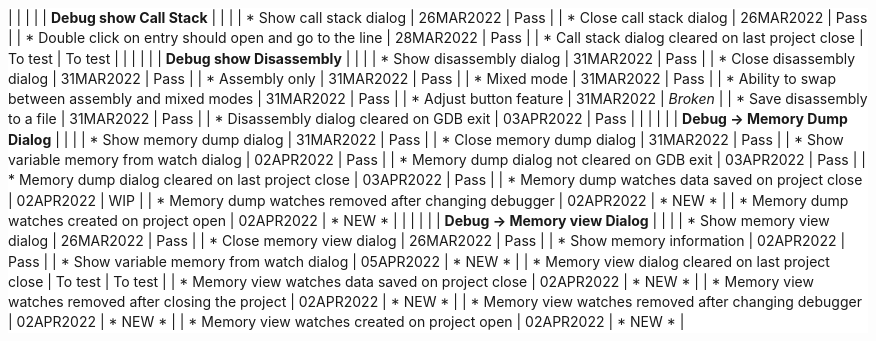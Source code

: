 |                                                             |           |            |
| **Debug show Call Stack**                                   |           |            |
|   * Show call stack dialog                                  | 26MAR2022 |    Pass    |
|   * Close call stack dialog                                 | 26MAR2022 |    Pass    |
|   * Double click on entry should open and go to the line    | 28MAR2022 |    Pass    |
|   * Call stack dialog cleared on last project close         |  To test  |   To test  |
|                                                             |           |            |
| **Debug show Disassembly**                                  |           |            |
|   * Show disassembly dialog                                 | 31MAR2022 |    Pass    |
|   * Close disassembly dialog                                | 31MAR2022 |    Pass    |
|   * Assembly only                                           | 31MAR2022 |    Pass    |
|   * Mixed mode                                              | 31MAR2022 |    Pass    |
|   * Ability to swap between assembly and mixed modes        | 31MAR2022 |    Pass    |
|   * Adjust button feature                                   | 31MAR2022 |  *Broken*  |
|   * Save disassembly to a file                              | 31MAR2022 |    Pass    |
|   * Disassembly dialog cleared on GDB exit                  | 03APR2022 |    Pass    |
|                                                             |           |            |
| **Debug -> Memory Dump Dialog**                             |           |            |
|   * Show memory dump dialog                                 | 31MAR2022 |    Pass    |
|   * Close memory dump dialog                                | 31MAR2022 |    Pass    |
|   * Show variable memory from watch dialog                  | 02APR2022 |    Pass    |
|   * Memory dump dialog not cleared on GDB exit              | 03APR2022 |    Pass    |
|   * Memory dump dialog cleared on last project close        | 03APR2022 |    Pass    |
|   * Memory dump watches data saved on project close         | 02APR2022 |    WIP     |
|   * Memory dump watches removed after changing debugger     | 02APR2022 |  * NEW *   |
|   * Memory dump watches created on project open             | 02APR2022 |  * NEW *   |
|                                                             |           |            |
| **Debug -> Memory view Dialog**                             |           |            |
|   * Show memory view dialog                                 | 26MAR2022 |    Pass    |
|   * Close memory view dialog                                | 26MAR2022 |    Pass    |
|   * Show memory information                                 | 02APR2022 |    Pass    |
|   * Show variable memory from watch dialog                  | 05APR2022 |  * NEW *   |
|   * Memory view dialog cleared on last project close        |  To test  |   To test  |
|   * Memory view watches data saved on project close         | 02APR2022 |  * NEW *   |
|   * Memory view watches removed after closing the project   | 02APR2022 |  * NEW *   |
|   * Memory view watches removed after changing debugger     | 02APR2022 |  * NEW *   |
|   * Memory view watches created on project open             | 02APR2022 |  * NEW *   |